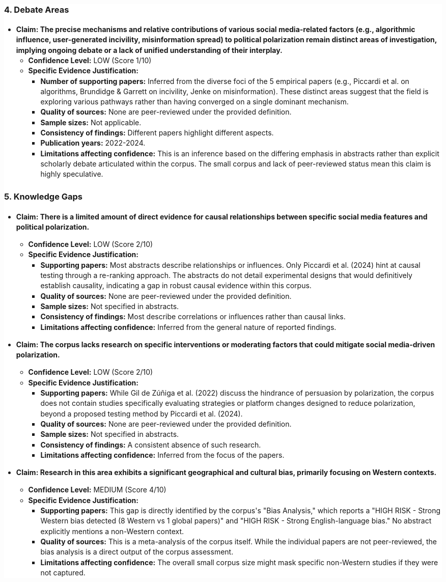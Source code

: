 ### 4. Debate Areas

*   **Claim: The precise mechanisms and relative contributions of various social media-related factors (e.g., algorithmic influence, user-generated incivility, misinformation spread) to political polarization remain distinct areas of investigation, implying ongoing debate or a lack of unified understanding of their interplay.**
    *   **Confidence Level:** LOW (Score 1/10)
    *   **Specific Evidence Justification:**
        *   **Number of supporting papers:** Inferred from the diverse foci of the 5 empirical papers (e.g., Piccardi et al. on algorithms, Brundidge & Garrett on incivility, Jenke on misinformation). These distinct areas suggest that the field is exploring various pathways rather than having converged on a single dominant mechanism.
        *   **Quality of sources:** None are peer-reviewed under the provided definition.
        *   **Sample sizes:** Not applicable.
        *   **Consistency of findings:** Different papers highlight different aspects.
        *   **Publication years:** 2022-2024.
        *   **Limitations affecting confidence:** This is an inference based on the differing emphasis in abstracts rather than explicit scholarly debate articulated within the corpus. The small corpus and lack of peer-reviewed status mean this claim is highly speculative.

### 5. Knowledge Gaps

*   **Claim: There is a limited amount of direct evidence for causal relationships between specific social media features and political polarization.**
    *   **Confidence Level:** LOW (Score 2/10)
    *   **Specific Evidence Justification:**
        *   **Supporting papers:** Most abstracts describe relationships or influences. Only Piccardi et al. (2024) hint at causal testing through a re-ranking approach. The abstracts do not detail experimental designs that would definitively establish causality, indicating a gap in robust causal evidence within this corpus.
        *   **Quality of sources:** None are peer-reviewed under the provided definition.
        *   **Sample sizes:** Not specified in abstracts.
        *   **Consistency of findings:** Most describe correlations or influences rather than causal links.
        *   **Limitations affecting confidence:** Inferred from the general nature of reported findings.

*   **Claim: The corpus lacks research on specific interventions or moderating factors that could mitigate social media-driven polarization.**
    *   **Confidence Level:** LOW (Score 2/10)
    *   **Specific Evidence Justification:**
        *   **Supporting papers:** While Gil de Zúñiga et al. (2022) discuss the hindrance of persuasion by polarization, the corpus does not contain studies specifically evaluating strategies or platform changes designed to reduce polarization, beyond a proposed testing method by Piccardi et al. (2024).
        *   **Quality of sources:** None are peer-reviewed under the provided definition.
        *   **Sample sizes:** Not specified in abstracts.
        *   **Consistency of findings:** A consistent absence of such research.
        *   **Limitations affecting confidence:** Inferred from the focus of the papers.

*   **Claim: Research in this area exhibits a significant geographical and cultural bias, primarily focusing on Western contexts.**
    *   **Confidence Level:** MEDIUM (Score 4/10)
    *   **Specific Evidence Justification:**
        *   **Supporting papers:** This gap is directly identified by the corpus's "Bias Analysis," which reports a "HIGH RISK - Strong Western bias detected (8 Western vs 1 global papers)" and "HIGH RISK - Strong English-language bias." No abstract explicitly mentions a non-Western context.
        *   **Quality of sources:** This is a meta-analysis of the corpus itself. While the individual papers are not peer-reviewed, the bias analysis is a direct output of the corpus assessment.
        *   **Limitations affecting confidence:** The overall small corpus size might mask specific non-Western studies if they were not captured.
